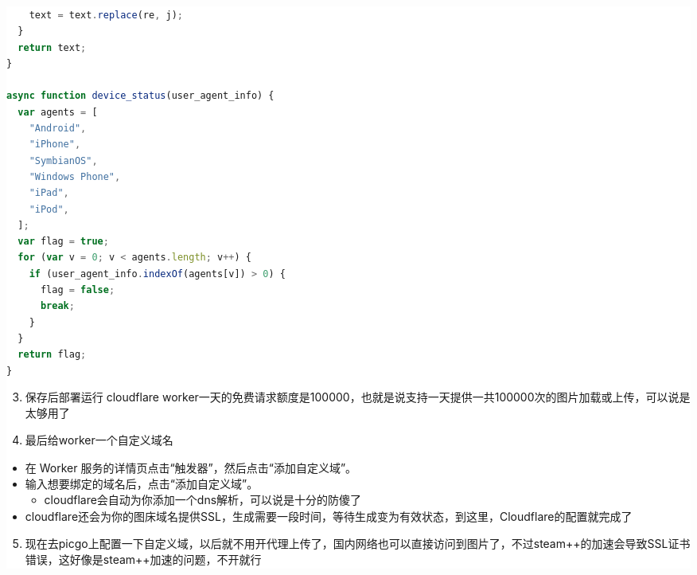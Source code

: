 ```js
    text = text.replace(re, j);
  }
  return text;
}

async function device_status(user_agent_info) {
  var agents = [
    "Android",
    "iPhone",
    "SymbianOS",
    "Windows Phone",
    "iPad",
    "iPod",
  ];
  var flag = true;
  for (var v = 0; v < agents.length; v++) {
    if (user_agent_info.indexOf(agents[v]) > 0) {
      flag = false;
      break;
    }
  }
  return flag;
}
```

3. 保存后部署运行
cloudflare worker一天的免费请求额度是100000，也就是说支持一天提供一共100000次的图片加载或上传，可以说是太够用了  

4. 最后给worker一个自定义域名  
- 在 Worker 服务的详情页点击“触发器”，然后点击“添加自定义域”。  
- 输入想要绑定的域名后，点击“添加自定义域”。  
	- cloudflare会自动为你添加一个dns解析，可以说是十分的防傻了  
- cloudflare还会为你的图床域名提供SSL，生成需要一段时间，等待生成变为有效状态，到这里，Cloudflare的配置就完成了  

5. 现在去picgo上配置一下自定义域，以后就不用开代理上传了，国内网络也可以直接访问到图片了，不过steam++的加速会导致SSL证书错误，这好像是steam++加速的问题，不开就行  